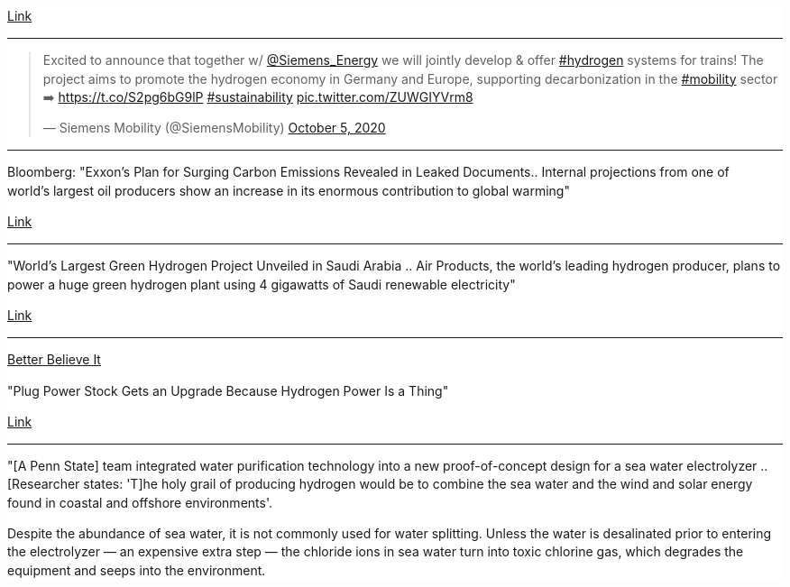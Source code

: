 [Link](https://mobile.twitter.com/dailyposter/status/1313161018546110465)

---

<blockquote class="twitter-tweet"><p lang="en" dir="ltr">Excited to announce that together w/ <a href="https://twitter.com/Siemens_Energy?ref_src=twsrc%5Etfw">@Siemens_Energy</a> we will jointly develop &amp; offer <a href="https://twitter.com/hashtag/hydrogen?src=hash&amp;ref_src=twsrc%5Etfw">#hydrogen</a> systems for trains! The project aims to promote the hydrogen economy in Germany and Europe, supporting decarbonization in the <a href="https://twitter.com/hashtag/mobility?src=hash&amp;ref_src=twsrc%5Etfw">#mobility</a> sector<br>➡️ <a href="https://t.co/S2pg6bG9lP">https://t.co/S2pg6bG9lP</a> <a href="https://twitter.com/hashtag/sustainability?src=hash&amp;ref_src=twsrc%5Etfw">#sustainability</a> <a href="https://t.co/ZUWGIYVrm8">pic.twitter.com/ZUWGIYVrm8</a></p>&mdash; Siemens Mobility (@SiemensMobility) <a href="https://twitter.com/SiemensMobility/status/1313042484029726721?ref_src=twsrc%5Etfw">October 5, 2020</a></blockquote> <script async src="https://platform.twitter.com/widgets.js" charset="utf-8"></script>

---

Bloomberg: "Exxon’s Plan for Surging Carbon Emissions Revealed in
Leaked Documents.. Internal projections from one of world’s largest
oil producers show an increase in its enormous contribution to global
warming"

[Link](https://www.bloomberg.com/amp/news/articles/2020-10-05/exxon-carbon-emissions-and-climate-leaked-plans-reveal-rising-co2-output)

---

"World’s Largest Green Hydrogen Project Unveiled in Saudi Arabia ..
Air Products, the world’s leading hydrogen producer, plans to power a
huge green hydrogen plant using 4 gigawatts of Saudi renewable
electricity"

[Link](https://www.greentechmedia.com/articles/read/us-firm-unveils-worlds-largest-green-hydrogen-project)

---

[Better Believe It](https://youtu.be/n72jR6P_RDk?t=26)

"Plug Power Stock Gets an Upgrade Because Hydrogen Power Is a Thing"

[Link](https://www.barrons.com/articles/plug-power-gets-an-upgrade-because-hydrogen-power-is-a-thing-51601315050)

---

"[A Penn State] team integrated water purification technology into a
new proof-of-concept design for a sea water electrolyzer ..
[Researcher states: 'T]he holy grail of producing hydrogen would be to
combine the sea water and the wind and solar energy found in coastal
and offshore environments'.

Despite the abundance of sea water, it is not commonly used for water
splitting. Unless the water is desalinated prior to entering the
electrolyzer — an expensive extra step — the chloride ions in sea
water turn into toxic chlorine gas, which degrades the equipment and
seeps into the environment.
